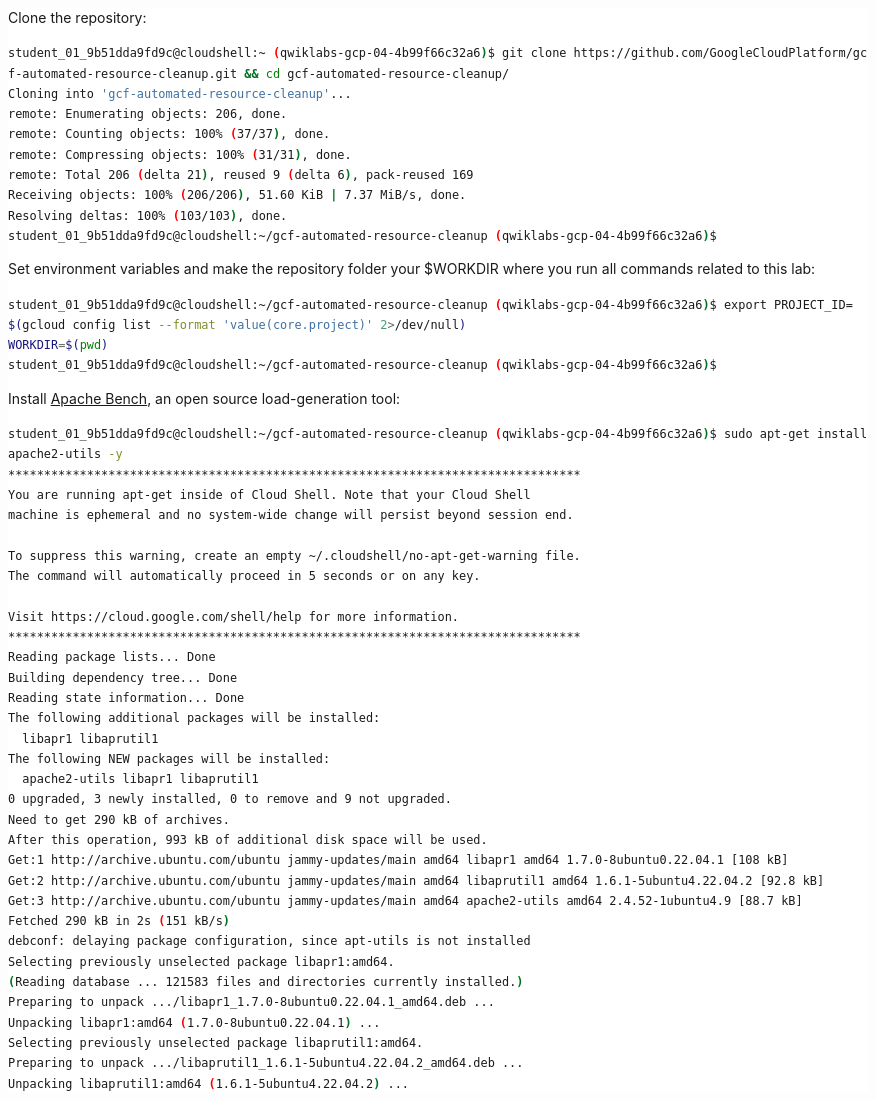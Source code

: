 Clone the repository:

```sh
student_01_9b51dda9fd9c@cloudshell:~ (qwiklabs-gcp-04-4b99f66c32a6)$ git clone https://github.com/GoogleCloudPlatform/gcf-automated-resource-cleanup.git && cd gcf-automated-resource-cleanup/
Cloning into 'gcf-automated-resource-cleanup'...
remote: Enumerating objects: 206, done.
remote: Counting objects: 100% (37/37), done.
remote: Compressing objects: 100% (31/31), done.
remote: Total 206 (delta 21), reused 9 (delta 6), pack-reused 169
Receiving objects: 100% (206/206), 51.60 KiB | 7.37 MiB/s, done.
Resolving deltas: 100% (103/103), done.
student_01_9b51dda9fd9c@cloudshell:~/gcf-automated-resource-cleanup (qwiklabs-gcp-04-4b99f66c32a6)$ 
```

Set environment variables and make the repository folder your $WORKDIR where you run all commands related to this lab:

```sh
student_01_9b51dda9fd9c@cloudshell:~/gcf-automated-resource-cleanup (qwiklabs-gcp-04-4b99f66c32a6)$ export PROJECT_ID=$(gcloud config list --format 'value(core.project)' 2>/dev/null)
WORKDIR=$(pwd)
student_01_9b51dda9fd9c@cloudshell:~/gcf-automated-resource-cleanup (qwiklabs-gcp-04-4b99f66c32a6)$ 
```

Install [Apache Bench](https://httpd.apache.org/docs/2.4/programs/ab.html), an open source load-generation tool:

```sh
student_01_9b51dda9fd9c@cloudshell:~/gcf-automated-resource-cleanup (qwiklabs-gcp-04-4b99f66c32a6)$ sudo apt-get install apache2-utils -y
********************************************************************************
You are running apt-get inside of Cloud Shell. Note that your Cloud Shell  
machine is ephemeral and no system-wide change will persist beyond session end. 

To suppress this warning, create an empty ~/.cloudshell/no-apt-get-warning file.
The command will automatically proceed in 5 seconds or on any key. 

Visit https://cloud.google.com/shell/help for more information.                 
********************************************************************************
Reading package lists... Done
Building dependency tree... Done
Reading state information... Done
The following additional packages will be installed:
  libapr1 libaprutil1
The following NEW packages will be installed:
  apache2-utils libapr1 libaprutil1
0 upgraded, 3 newly installed, 0 to remove and 9 not upgraded.
Need to get 290 kB of archives.
After this operation, 993 kB of additional disk space will be used.
Get:1 http://archive.ubuntu.com/ubuntu jammy-updates/main amd64 libapr1 amd64 1.7.0-8ubuntu0.22.04.1 [108 kB]
Get:2 http://archive.ubuntu.com/ubuntu jammy-updates/main amd64 libaprutil1 amd64 1.6.1-5ubuntu4.22.04.2 [92.8 kB]
Get:3 http://archive.ubuntu.com/ubuntu jammy-updates/main amd64 apache2-utils amd64 2.4.52-1ubuntu4.9 [88.7 kB]
Fetched 290 kB in 2s (151 kB/s)         
debconf: delaying package configuration, since apt-utils is not installed
Selecting previously unselected package libapr1:amd64.
(Reading database ... 121583 files and directories currently installed.)
Preparing to unpack .../libapr1_1.7.0-8ubuntu0.22.04.1_amd64.deb ...
Unpacking libapr1:amd64 (1.7.0-8ubuntu0.22.04.1) ...
Selecting previously unselected package libaprutil1:amd64.
Preparing to unpack .../libaprutil1_1.6.1-5ubuntu4.22.04.2_amd64.deb ...
Unpacking libaprutil1:amd64 (1.6.1-5ubuntu4.22.04.2) ...
```